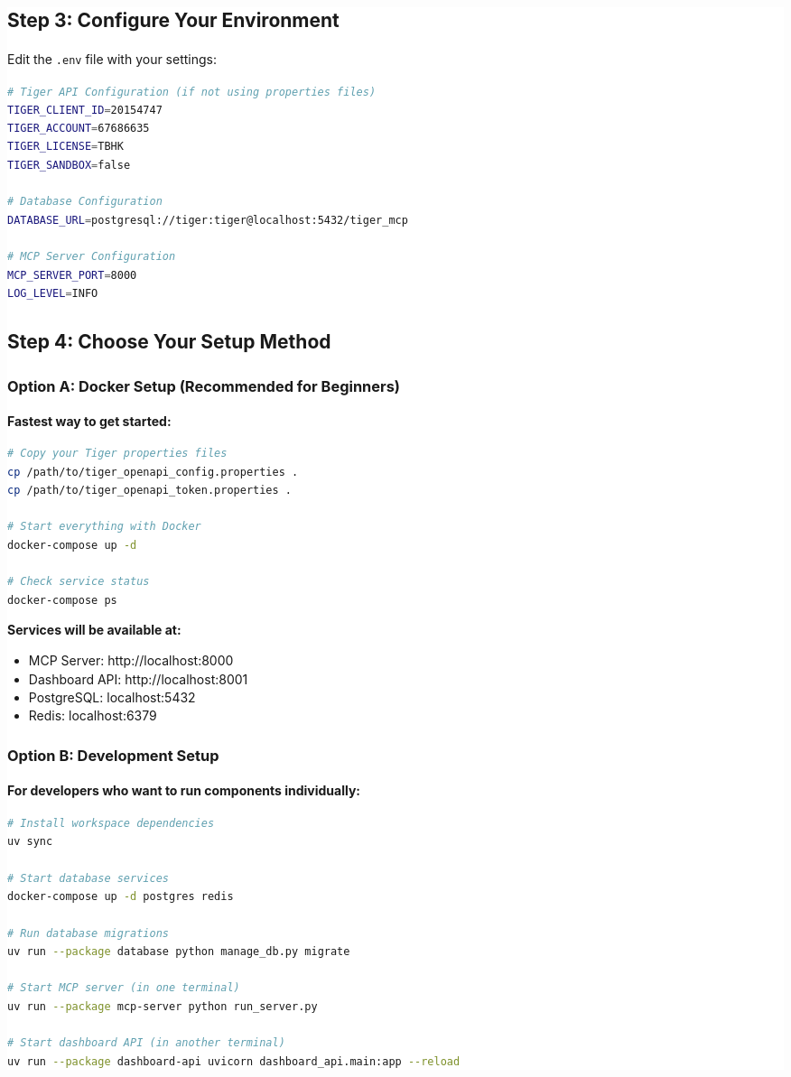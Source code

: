 ## Step 3: Configure Your Environment

Edit the `.env` file with your settings:

```bash
# Tiger API Configuration (if not using properties files)
TIGER_CLIENT_ID=20154747
TIGER_ACCOUNT=67686635
TIGER_LICENSE=TBHK
TIGER_SANDBOX=false

# Database Configuration
DATABASE_URL=postgresql://tiger:tiger@localhost:5432/tiger_mcp

# MCP Server Configuration
MCP_SERVER_PORT=8000
LOG_LEVEL=INFO
```

## Step 4: Choose Your Setup Method

### Option A: Docker Setup (Recommended for Beginners)

**Fastest way to get started:**

```bash
# Copy your Tiger properties files
cp /path/to/tiger_openapi_config.properties .
cp /path/to/tiger_openapi_token.properties .

# Start everything with Docker
docker-compose up -d

# Check service status
docker-compose ps
```

**Services will be available at:**
- MCP Server: http://localhost:8000
- Dashboard API: http://localhost:8001
- PostgreSQL: localhost:5432
- Redis: localhost:6379

### Option B: Development Setup

**For developers who want to run components individually:**

```bash
# Install workspace dependencies
uv sync

# Start database services
docker-compose up -d postgres redis

# Run database migrations
uv run --package database python manage_db.py migrate

# Start MCP server (in one terminal)
uv run --package mcp-server python run_server.py

# Start dashboard API (in another terminal)  
uv run --package dashboard-api uvicorn dashboard_api.main:app --reload
```
